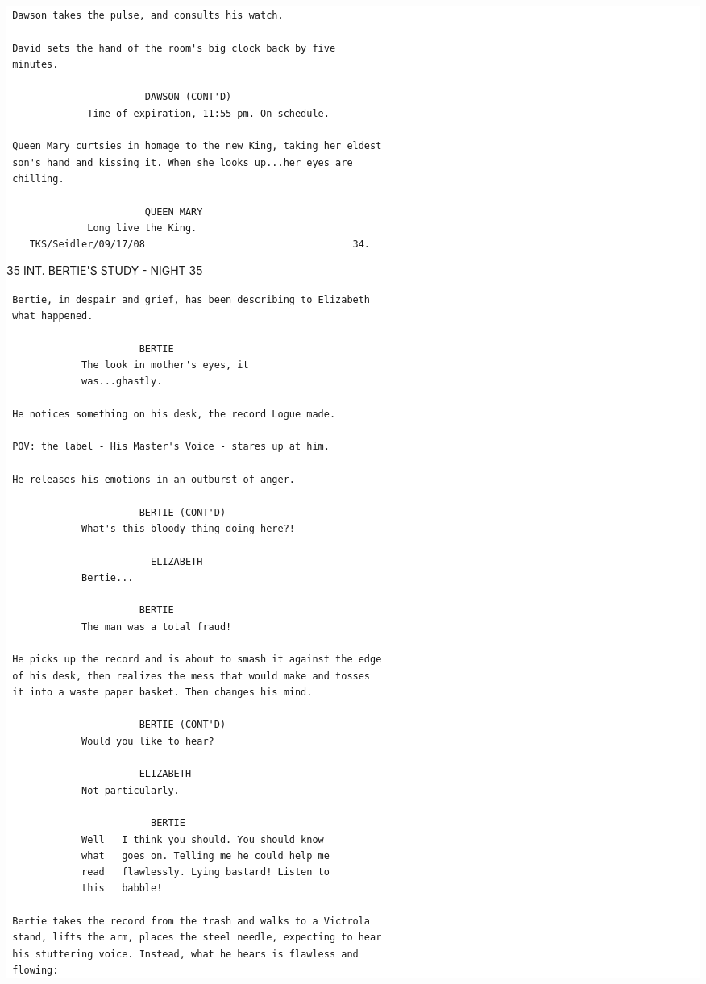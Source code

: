      Dawson takes the pulse, and consults his watch.

     David sets the hand of the room's big clock back by five
     minutes.

                            DAWSON (CONT'D)
                  Time of expiration, 11:55 pm. On schedule.

     Queen Mary curtsies in homage to the new King, taking her eldest
     son's hand and kissing it. When she looks up...her eyes are
     chilling.

                            QUEEN MARY
                  Long live the King.
        TKS/Seidler/09/17/08                                    34.


35   INT. BERTIE'S STUDY - NIGHT                                  35

     Bertie, in despair and grief, has been describing to Elizabeth
     what happened.

                           BERTIE
                 The look in mother's eyes, it
                 was...ghastly.

     He notices something on his desk, the record Logue made.

     POV: the label - His Master's Voice - stares up at him.

     He releases his emotions in an outburst of anger.

                           BERTIE (CONT'D)
                 What's this bloody thing doing here?!

                             ELIZABETH
                 Bertie...

                           BERTIE
                 The man was a total fraud!

     He picks up the record and is about to smash it against the edge
     of his desk, then realizes the mess that would make and tosses
     it into a waste paper basket. Then changes his mind.

                           BERTIE (CONT'D)
                 Would you like to hear?

                           ELIZABETH
                 Not particularly.

                             BERTIE
                 Well   I think you should. You should know
                 what   goes on. Telling me he could help me
                 read   flawlessly. Lying bastard! Listen to
                 this   babble!

     Bertie takes the record from the trash and walks to a Victrola
     stand, lifts the arm, places the steel needle, expecting to hear
     his stuttering voice. Instead, what he hears is flawless and
     flowing:
